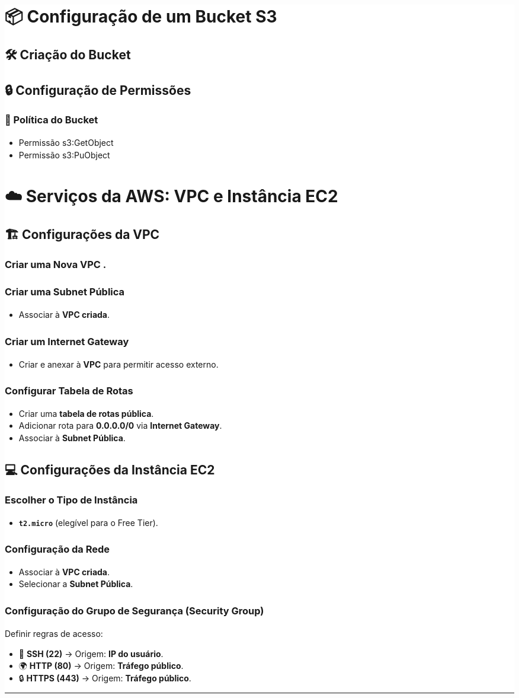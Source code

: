 
# 📦 Configuração de um Bucket S3

## 🛠️ Criação do Bucket

## 🔒 Configuração de Permissões

### 📌 Política do Bucket
  - Permissão s3:GetObject
  - Permissão s3:PuObject
  

# ☁️ Serviços da AWS: VPC e Instância EC2  

## 🏗 Configurações da VPC  

###  Criar uma Nova VPC  .  

###  Criar uma Subnet Pública  
- Associar à **VPC criada**.   

###  Criar um Internet Gateway  
- Criar e anexar à **VPC** para permitir acesso externo.  

###  Configurar Tabela de Rotas  
- Criar uma **tabela de rotas pública**.  
- Adicionar rota para **0.0.0.0/0** via **Internet Gateway**.  
- Associar à **Subnet Pública**.  


## 💻  Configurações da Instância EC2  

###  Escolher o Tipo de Instância  
- **`t2.micro`** (elegível para o Free Tier).  

### Configuração da Rede  
- Associar à **VPC criada**.  
- Selecionar a **Subnet Pública**.  

### Configuração do Grupo de Segurança (Security Group)  
Definir regras de acesso:  
- 🔑 **SSH (22)** → Origem: **IP do usuário**.  
- 🌍 **HTTP (80)** → Origem: **Tráfego público**.  
- 🔒 **HTTPS (443)** → Origem: **Tráfego público**.  

---